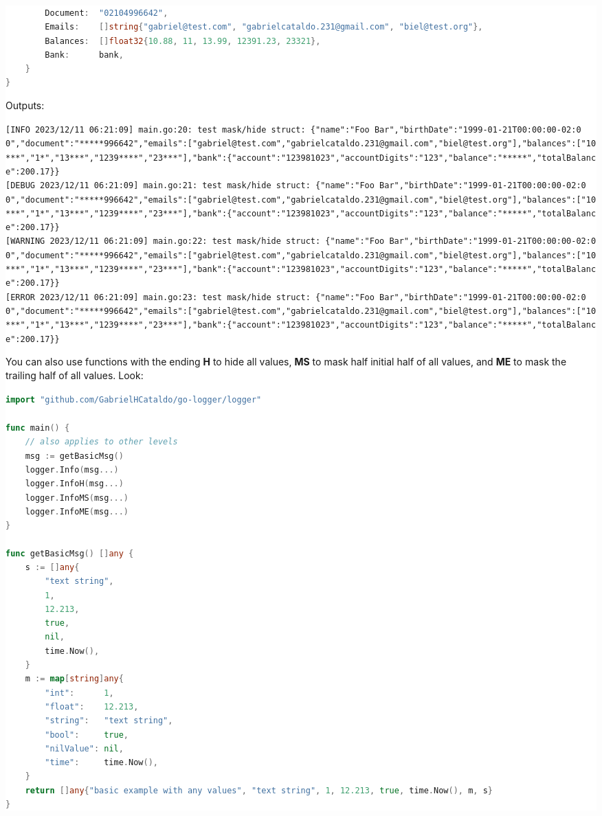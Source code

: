 ```go
        Document:  "02104996642",
        Emails:    []string{"gabriel@test.com", "gabrielcataldo.231@gmail.com", "biel@test.org"},
        Balances:  []float32{10.88, 11, 13.99, 12391.23, 23321},
        Bank:      bank,
    }
}    
```
    
Outputs:

    [INFO 2023/12/11 06:21:09] main.go:20: test mask/hide struct: {"name":"Foo Bar","birthDate":"1999-01-21T00:00:00-02:00","document":"*****996642","emails":["gabriel@test.com","gabrielcataldo.231@gmail.com","biel@test.org"],"balances":["10***","1*","13***","1239****","23***"],"bank":{"account":"123981023","accountDigits":"123","balance":"*****","totalBalance":200.17}}
    [DEBUG 2023/12/11 06:21:09] main.go:21: test mask/hide struct: {"name":"Foo Bar","birthDate":"1999-01-21T00:00:00-02:00","document":"*****996642","emails":["gabriel@test.com","gabrielcataldo.231@gmail.com","biel@test.org"],"balances":["10***","1*","13***","1239****","23***"],"bank":{"account":"123981023","accountDigits":"123","balance":"*****","totalBalance":200.17}}
    [WARNING 2023/12/11 06:21:09] main.go:22: test mask/hide struct: {"name":"Foo Bar","birthDate":"1999-01-21T00:00:00-02:00","document":"*****996642","emails":["gabriel@test.com","gabrielcataldo.231@gmail.com","biel@test.org"],"balances":["10***","1*","13***","1239****","23***"],"bank":{"account":"123981023","accountDigits":"123","balance":"*****","totalBalance":200.17}}
    [ERROR 2023/12/11 06:21:09] main.go:23: test mask/hide struct: {"name":"Foo Bar","birthDate":"1999-01-21T00:00:00-02:00","document":"*****996642","emails":["gabriel@test.com","gabrielcataldo.231@gmail.com","biel@test.org"],"balances":["10***","1*","13***","1239****","23***"],"bank":{"account":"123981023","accountDigits":"123","balance":"*****","totalBalance":200.17}}

You can also use functions with the ending **H** to hide all values, **MS** to mask half
initial half of all values, and **ME** to mask the trailing half of all values. Look:

```go
import "github.com/GabrielHCataldo/go-logger/logger"

func main() {
    // also applies to other levels
    msg := getBasicMsg()
    logger.Info(msg...)
    logger.InfoH(msg...)
    logger.InfoMS(msg...)
    logger.InfoME(msg...)
}

func getBasicMsg() []any {
    s := []any{
        "text string",
        1,
        12.213,
        true,
        nil,
        time.Now(),
    }
    m := map[string]any{
        "int":      1,
        "float":    12.213,
        "string":   "text string",
        "bool":     true,
        "nilValue": nil,
        "time":     time.Now(),
    }
    return []any{"basic example with any values", "text string", 1, 12.213, true, time.Now(), m, s}
}
```


[//]: # ([![build workflow]&#40;https://github.com/GabrielHCataldo/go-logger/actions/workflows/go.yml/badge.svg&#41;]&#40;https://github.com/GabrielHCataldo/go-logger/actions&#41;)
[//]: # ([![Source graph]&#40;https://sourcegraph.com/github.com/go-logger/logger/-/badge.svg&#41;]&#40;https://sourcegraph.com/github.com/go-logger/logger?badge&#41;)
[//]: # ([![TODOs]&#40;https://badgen.net/https/api.tickgit.com/badgen/github.com/GabrielHCataldo/go-logger/logger&#41;]&#40;https://www.tickgit.com/browse?repo=github.com/GabrielHCataldo/go-logger&#41;)